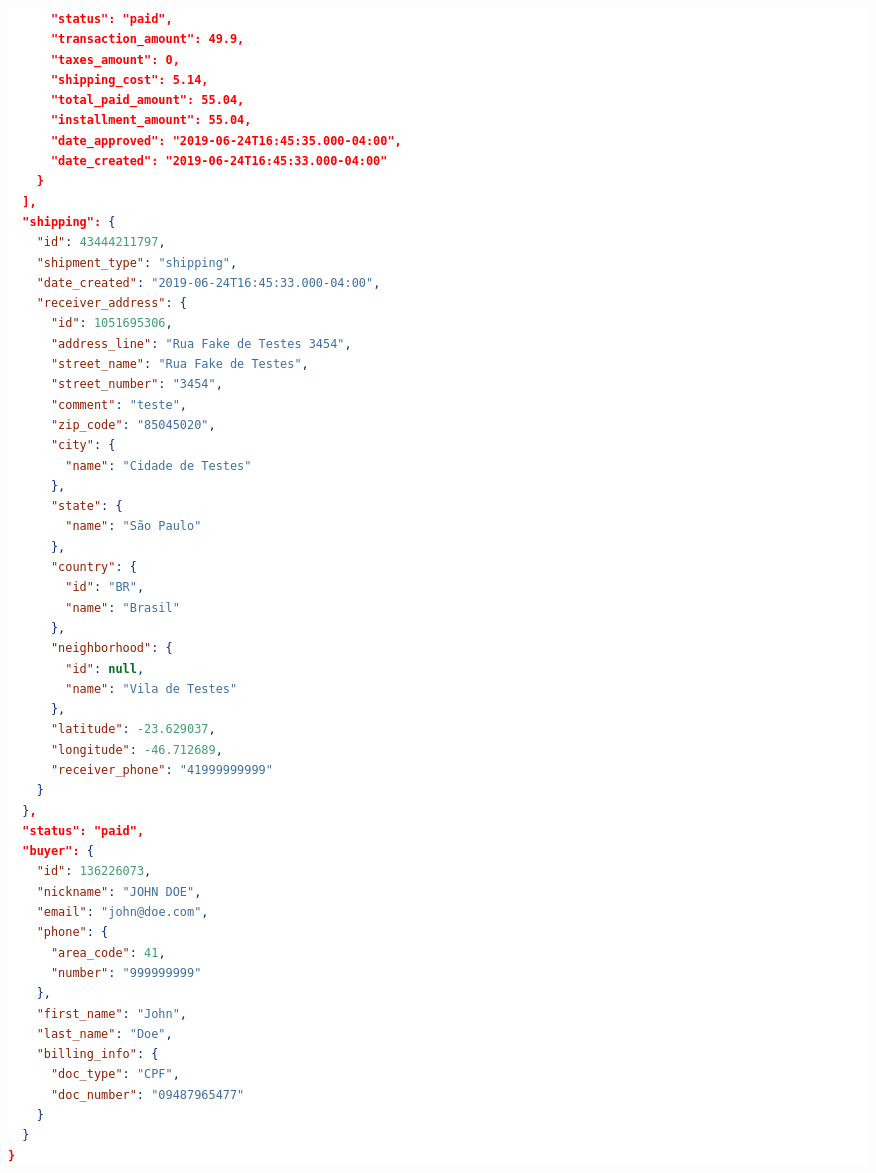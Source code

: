 ```json
      "status": "paid",
      "transaction_amount": 49.9,
      "taxes_amount": 0,
      "shipping_cost": 5.14,
      "total_paid_amount": 55.04,
      "installment_amount": 55.04,
      "date_approved": "2019-06-24T16:45:35.000-04:00",
      "date_created": "2019-06-24T16:45:33.000-04:00"
    }
  ],
  "shipping": {
    "id": 43444211797,
    "shipment_type": "shipping",
    "date_created": "2019-06-24T16:45:33.000-04:00",
    "receiver_address": {
      "id": 1051695306,
      "address_line": "Rua Fake de Testes 3454",
      "street_name": "Rua Fake de Testes",
      "street_number": "3454",
      "comment": "teste",
      "zip_code": "85045020",
      "city": {
        "name": "Cidade de Testes"
      },
      "state": {
        "name": "São Paulo"
      },
      "country": {
        "id": "BR",
        "name": "Brasil"
      },
      "neighborhood": {
        "id": null,
        "name": "Vila de Testes"
      },
      "latitude": -23.629037,
      "longitude": -46.712689,
      "receiver_phone": "41999999999"
    }
  },
  "status": "paid",
  "buyer": {
    "id": 136226073,
    "nickname": "JOHN DOE",
    "email": "john@doe.com",
    "phone": {
      "area_code": 41,
      "number": "999999999"
    },
    "first_name": "John",
    "last_name": "Doe",
    "billing_info": {
      "doc_type": "CPF",
      "doc_number": "09487965477"
    }
  }
}
```
